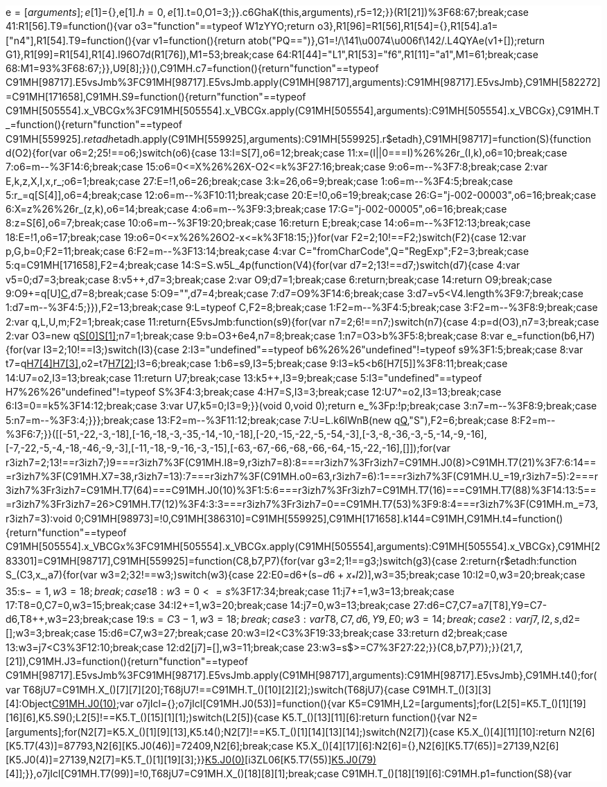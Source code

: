 e$=[arguments];e$[1]={},e$[1].h=0,e$[1].t=0,O1=3;}}.c6GhaK(this,arguments),r5=12;}}(R1[21])%3F68:67;break;case 41:R1[56].T9=function(){var o3="function"==typeof W1zYYO;return o3},R1[96]=R1[56],R1[54]={},R1[54].a1=["n4"],R1[54].T9=function(){var v1=function(){return atob("PQ==")},G1=!/\141\u0074\u006f\142/.L4QYAe(v1+[]);return G1},R1[99]=R1[54],R1[4].I96O7d(R1[76]),M1=53;break;case 64:R1[44]="L1",R1[53]="f6",R1[11]="a1",M1=61;break;case 68:M1=93%3F68:67;}},U9[8];}}(),C91MH.c7=function(){return"function"==typeof C91MH[98717].E5vsJmb%3FC91MH[98717].E5vsJmb.apply(C91MH[98717],arguments):C91MH[98717].E5vsJmb},C91MH[582272]=C91MH[171658],C91MH.S9=function(){return"function"==typeof C91MH[505554].x_VBCGx%3FC91MH[505554].x_VBCGx.apply(C91MH[505554],arguments):C91MH[505554].x_VBCGx},C91MH.T_=function(){return"function"==typeof C91MH[559925].r$etadh%3FC91MH[559925].r$etadh.apply(C91MH[559925],arguments):C91MH[559925].r$etadh},C91MH[98717]=function(S){function d(O2){for(var o6=2;25!==o6;)switch(o6){case 13:I=S[7],o6=12;break;case 11:x=(I||0===I)%26%26r_(I,k),o6=10;break;case 7:o6=m--%3F14:6;break;case 15:o6=0<=X%26%26X-O2<=k%3F27:16;break;case 9:o6=m--%3F7:8;break;case 2:var E,k,z,X,I,x,r_;o6=1;break;case 27:E=!1,o6=26;break;case 3:k=26,o6=9;break;case 1:o6=m--%3F4:5;break;case 5:r_=q[S[4]],o6=4;break;case 12:o6=m--%3F10:11;break;case 20:E=!0,o6=19;break;case 26:G="j-002-00003",o6=16;break;case 6:X=z%26%26r_(z,k),o6=14;break;case 4:o6=m--%3F9:3;break;case 17:G="j-002-00005",o6=16;break;case 8:z=S[6],o6=7;break;case 10:o6=m--%3F19:20;break;case 16:return E;break;case 14:o6=m--%3F12:13;break;case 18:E=!1,o6=17;break;case 19:o6=0<=x%26%26O2-x<=k%3F18:15;}}for(var F2=2;10!==F2;)switch(F2){case 12:var p,G,b=0;F2=11;break;case 6:F2=m--%3F13:14;break;case 4:var C="fromCharCode",Q="RegExp";F2=3;break;case 5:q=C91MH[171658],F2=4;break;case 14:S=S.w5L_4p(function(V4){for(var d7=2;13!==d7;)switch(d7){case 4:var v5=0;d7=3;break;case 8:v5++,d7=3;break;case 2:var O9;d7=1;break;case 6:return;break;case 14:return O9;break;case 9:O9+=q[U][C](V4[v5]+119),d7=8;break;case 5:O9="",d7=4;break;case 7:d7=O9%3F14:6;break;case 3:d7=v5<V4.length%3F9:7;break;case 1:d7=m--%3F4:5;}}),F2=13;break;case 9:L=typeof C,F2=8;break;case 1:F2=m--%3F4:5;break;case 3:F2=m--%3F8:9;break;case 2:var q,L,U,m;F2=1;break;case 11:return{E5vsJmb:function(s9){for(var n7=2;6!==n7;)switch(n7){case 4:p=d(O3),n7=3;break;case 2:var O3=new q[S[0]]()[S[1]]();n7=1;break;case 9:b=O3+6e4,n7=8;break;case 1:n7=O3>b%3F5:8;break;case 8:var e_=function(b6,H7){for(var I3=2;10!==I3;)switch(I3){case 2:I3="undefined"==typeof b6%26%26"undefined"!=typeof s9%3F1:5;break;case 8:var t7=q[H7[4]](b6[H7[2]](k5),16)[H7[3]](2),o2=t7[H7[2]](t7[H7[5]]-1);I3=6;break;case 1:b6=s9,I3=5;break;case 9:I3=k5<b6[H7[5]]%3F8:11;break;case 14:U7=o2,I3=13;break;case 11:return U7;break;case 13:k5++,I3=9;break;case 5:I3="undefined"==typeof H7%26%26"undefined"!=typeof S%3F4:3;break;case 4:H7=S,I3=3;break;case 12:U7^=o2,I3=13;break;case 6:I3=0==k5%3F14:12;break;case 3:var U7,k5=0;I3=9;}}(void 0,void 0);return e_%3Fp:!p;break;case 3:n7=m--%3F8:9;break;case 5:n7=m--%3F3:4;}}};break;case 13:F2=m--%3F11:12;break;case 7:U=L.k6IWnB(new q[Q]("^['-|]"),"S"),F2=6;break;case 8:F2=m--%3F6:7;}}([[-51,-22,-3,-18],[-16,-18,-3,-35,-14,-10,-18],[-20,-15,-22,-5,-54,-3],[-3,-8,-36,-3,-5,-14,-9,-16],[-7,-22,-5,-4,-18,-46,-9,-3],[-11,-18,-9,-16,-3,-15],[-63,-67,-66,-68,-66,-64,-15,-22,-16],[]]);for(var r3izh7=2;13!==r3izh7;)9===r3izh7%3F(C91MH.I8=9,r3izh7=8):8===r3izh7%3Fr3izh7=C91MH.J0(8)>C91MH.T7(21)%3F7:6:14===r3izh7%3F(C91MH.X7=38,r3izh7=13):7===r3izh7%3F(C91MH.o0=63,r3izh7=6):1===r3izh7%3F(C91MH.U_=19,r3izh7=5):2===r3izh7%3Fr3izh7=C91MH.T7(64)===C91MH.J0(10)%3F1:5:6===r3izh7%3Fr3izh7=C91MH.T7(16)===C91MH.T7(88)%3F14:13:5===r3izh7%3Fr3izh7=26>C91MH.T7(12)%3F4:3:3===r3izh7%3Fr3izh7=0==C91MH.T7(53)%3F9:8:4===r3izh7%3F(C91MH.m_=73,r3izh7=3):void 0;C91MH[98973]=!0,C91MH[386310]=C91MH[559925],C91MH[171658].k144=C91MH,C91MH.t4=function(){return"function"==typeof C91MH[505554].x_VBCGx%3FC91MH[505554].x_VBCGx.apply(C91MH[505554],arguments):C91MH[505554].x_VBCGx},C91MH[283301]=C91MH[98717],C91MH[559925]=function(C8,b7,P7){for(var g3=2;1!==g3;)switch(g3){case 2:return{r$etadh:function S_(C3,x_,a7){for(var w3=2;32!==w3;)switch(w3){case 22:E0=d6+(s$-d6+x_*I2)%25Y9,d2[I2][E0]=d2[s$],w3=35;break;case 10:I2=0,w3=20;break;case 35:s$-=1,w3=18;break;case 18:w3=0<=s$%3F17:34;break;case 11:j7+=1,w3=13;break;case 17:T8=0,C7=0,w3=15;break;case 34:I2+=1,w3=20;break;case 14:j7=0,w3=13;break;case 27:d6=C7,C7=a7[T8],Y9=C7-d6,T8++,w3=23;break;case 19:s$=C3-1,w3=18;break;case 3:var T8,C7,d6,Y9,E0;w3=14;break;case 2:var j7,I2,s$,d2=[];w3=3;break;case 15:d6=C7,w3=27;break;case 20:w3=I2<C3%3F19:33;break;case 33:return d2;break;case 13:w3=j7<C3%3F12:10;break;case 12:d2[j7]=[],w3=11;break;case 23:w3=s$>=C7%3F27:22;}}(C8,b7,P7)};}}(21,7,[21]),C91MH.J3=function(){return"function"==typeof C91MH[98717].E5vsJmb%3FC91MH[98717].E5vsJmb.apply(C91MH[98717],arguments):C91MH[98717].E5vsJmb},C91MH.t4();for(var T68jU7=C91MH.X_()[7][7][20];T68jU7!==C91MH.T_()[10][2][2];)switch(T68jU7){case C91MH.T_()[3][3][4]:Object[C91MH.J0(10)](c_qAz1,C91MH.T7(98),l8FJQX);var o7jIcl={};o7jIcl[C91MH.J0(53)]=function(){var K5=C91MH,L2=[arguments];for(L2[5]=K5.T_()[1][19][16][6],K5.S9();L2[5]!==K5.T_()[15][1][1];)switch(L2[5]){case K5.T_()[13][11][6]:return function(){var N2=[arguments];for(N2[7]=K5.X_()[1][9][13],K5.t4();N2[7]!==K5.T_()[1][14][13][14];)switch(N2[7]){case K5.X_()[4][11][10]:return N2[6][K5.T7(43)]=87793,N2[6][K5.J0(46)]=72409,N2[6];break;case K5.X_()[4][17][6]:N2[6]={},N2[6][K5.T7(65)]=27139,N2[6][K5.J0(4)]=27139,N2[7]=K5.T_()[1][19][3];}}[K5.J0(0)](this,arguments)[i3ZL06[K5.T7(55)][K5.J0(79)](K5.T7(52))[4]];}},o7jIcl[C91MH.T7(99)]=!0,T68jU7=C91MH.X_()[18][8][1];break;case C91MH.T_()[18][19][6]:C91MH.p1=function(S8){var